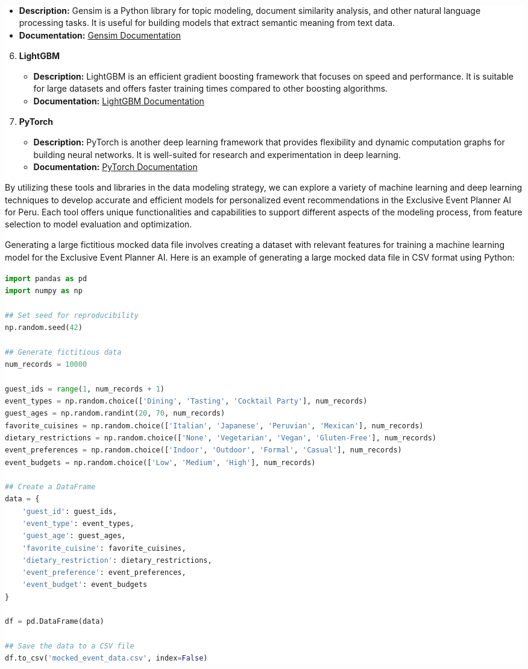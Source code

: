    - **Description:** Gensim is a Python library for topic modeling, document similarity analysis, and other natural language processing tasks. It is useful for building models that extract semantic meaning from text data.
   - **Documentation:** [Gensim Documentation](https://radimrehurek.com/gensim/)

6. **LightGBM**

   - **Description:** LightGBM is an efficient gradient boosting framework that focuses on speed and performance. It is suitable for large datasets and offers faster training times compared to other boosting algorithms.
   - **Documentation:** [LightGBM Documentation](https://lightgbm.readthedocs.io/en/latest/)

7. **PyTorch**
   - **Description:** PyTorch is another deep learning framework that provides flexibility and dynamic computation graphs for building neural networks. It is well-suited for research and experimentation in deep learning.
   - **Documentation:** [PyTorch Documentation](https://pytorch.org/docs/stable/index.html)

By utilizing these tools and libraries in the data modeling strategy, we can explore a variety of machine learning and deep learning techniques to develop accurate and efficient models for personalized event recommendations in the Exclusive Event Planner AI for Peru. Each tool offers unique functionalities and capabilities to support different aspects of the modeling process, from feature selection to model evaluation and optimization.

Generating a large fictitious mocked data file involves creating a dataset with relevant features for training a machine learning model for the Exclusive Event Planner AI. Here is an example of generating a large mocked data file in CSV format using Python:

```python
import pandas as pd
import numpy as np

## Set seed for reproducibility
np.random.seed(42)

## Generate fictitious data
num_records = 10000

guest_ids = range(1, num_records + 1)
event_types = np.random.choice(['Dining', 'Tasting', 'Cocktail Party'], num_records)
guest_ages = np.random.randint(20, 70, num_records)
favorite_cuisines = np.random.choice(['Italian', 'Japanese', 'Peruvian', 'Mexican'], num_records)
dietary_restrictions = np.random.choice(['None', 'Vegetarian', 'Vegan', 'Gluten-Free'], num_records)
event_preferences = np.random.choice(['Indoor', 'Outdoor', 'Formal', 'Casual'], num_records)
event_budgets = np.random.choice(['Low', 'Medium', 'High'], num_records)

## Create a DataFrame
data = {
    'guest_id': guest_ids,
    'event_type': event_types,
    'guest_age': guest_ages,
    'favorite_cuisine': favorite_cuisines,
    'dietary_restriction': dietary_restrictions,
    'event_preference': event_preferences,
    'event_budget': event_budgets
}

df = pd.DataFrame(data)

## Save the data to a CSV file
df.to_csv('mocked_event_data.csv', index=False)
```
